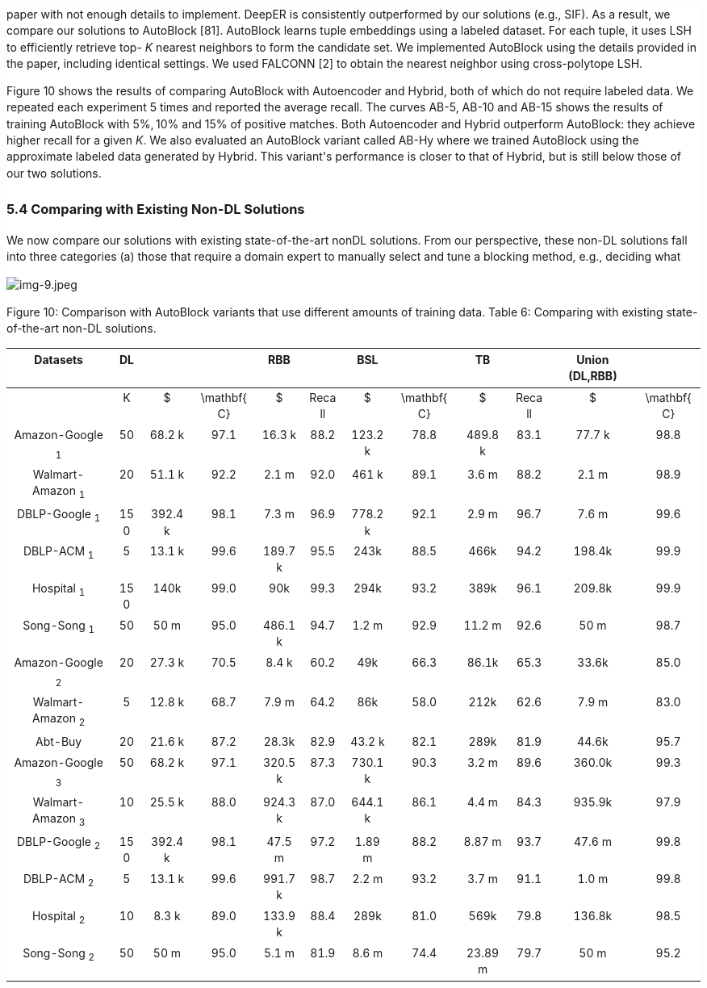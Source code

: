 paper with not enough details to implement. DeepER is consistently outperformed by our solutions (e.g., SIF). As a result, we compare our solutions to AutoBlock [81]. AutoBlock learns tuple embeddings using a labeled dataset. For each tuple, it uses LSH to efficiently retrieve top- $K$ nearest neighbors to form the candidate set. We implemented AutoBlock using the details provided in the paper, including identical settings. We used FALCONN [2] to obtain the nearest neighbor using cross-polytope LSH.

Figure 10 shows the results of comparing AutoBlock with Autoencoder and Hybrid, both of which do not require labeled data. We repeated each experiment 5 times and reported the average recall. The curves AB-5, AB-10 and AB-15 shows the results of training AutoBlock with $5 \%, 10 \%$ and $15 \%$ of positive matches. Both Autoencoder and Hybrid outperform AutoBlock: they achieve higher recall for a given $K$. We also evaluated an AutoBlock variant called AB-Hy where we trained AutoBlock using the approximate labeled data generated by Hybrid. This variant's performance is closer to that of Hybrid, but is still below those of our two solutions.

### 5.4 Comparing with Existing Non-DL Solutions

We now compare our solutions with existing state-of-the-art nonDL solutions. From our perspective, these non-DL solutions fall into three categories (a) those that require a domain expert to manually select and tune a blocking method, e.g., deciding what

![img-9.jpeg](img-9.jpeg)

Figure 10: Comparison with AutoBlock variants that use different amounts of training data.
Table 6: Comparing with existing state-of-the-art non-DL solutions.

| Datasets | DL |  |  | RBB |  | BSL |  | TB |  | Union (DL,RBB) |  |
| :--: | :--: | :--: | :--: | :--: | :--: | :--: | :--: | :--: | :--: | :--: | :--: |
|  | K | $|\mathbf{C}|$ | Recall | $|\mathbf{C}|$ | Recall | $|\mathbf{C}|$ | Recall | $|\mathbf{C}|$ | Recall | $|\mathbf{C}|$ | Recall |
| Amazon-Google ${ }_{1}$ | 50 | 68.2 k | 97.1 | 16.3 k | 88.2 | 123.2 k | 78.8 | 489.8 k | 83.1 | 77.7 k | 98.8 |
| Walmart-Amazon ${ }_{1}$ | 20 | 51.1 k | 92.2 | 2.1 m | 92.0 | 461 k | 89.1 | 3.6 m | 88.2 | 2.1 m | 98.9 |
| DBLP-Google ${ }_{1}$ | 150 | 392.4 k | 98.1 | 7.3 m | 96.9 | 778.2 k | 92.1 | 2.9 m | 96.7 | 7.6 m | 99.6 |
| DBLP-ACM ${ }_{1}$ | 5 | 13.1 k | 99.6 | 189.7k | 95.5 | 243k | 88.5 | 466k | 94.2 | 198.4k | 99.9 |
| Hospital $_{1}$ | 150 | 140k | 99.0 | 90k | 99.3 | 294k | 93.2 | 389k | 96.1 | 209.8k | 99.9 |
| Song-Song $_{1}$ | 50 | 50 m | 95.0 | 486.1k | 94.7 | 1.2 m | 92.9 | 11.2 m | 92.6 | 50 m | 98.7 |
| Amazon-Google ${ }_{2}$ | 20 | 27.3 k | 70.5 | 8.4 k | 60.2 | 49k | 66.3 | 86.1k | 65.3 | 33.6k | 85.0 |
| Walmart-Amazon ${ }_{2}$ | 5 | 12.8 k | 68.7 | 7.9 m | 64.2 | 86k | 58.0 | 212k | 62.6 | 7.9 m | 83.0 |
| Abt-Buy | 20 | 21.6 k | 87.2 | 28.3k | 82.9 | 43.2 k | 82.1 | 289k | 81.9 | 44.6k | 95.7 |
| Amazon-Google ${ }_{3}$ | 50 | 68.2 k | 97.1 | 320.5k | 87.3 | 730.1k | 90.3 | 3.2 m | 89.6 | 360.0k | 99.3 |
| Walmart-Amazon ${ }_{3}$ | 10 | 25.5 k | 88.0 | 924.3k | 87.0 | 644.1k | 86.1 | 4.4 m | 84.3 | 935.9k | 97.9 |
| DBLP-Google ${ }_{2}$ | 150 | 392.4 k | 98.1 | 47.5 m | 97.2 | 1.89 m | 88.2 | 8.87 m | 93.7 | 47.6 m | 99.8 |
| DBLP-ACM ${ }_{2}$ | 5 | 13.1 k | 99.6 | 991.7k | 98.7 | 2.2 m | 93.2 | 3.7 m | 91.1 | 1.0 m | 99.8 |
| Hospital $_{2}$ | 10 | 8.3 k | 89.0 | 133.9k | 88.4 | 289k | 81.0 | 569k | 79.8 | 136.8k | 98.5 |
| Song-Song $_{2}$ | 50 | 50 m | 95.0 | 5.1 m | 81.9 | 8.6 m | 74.4 | 23.89 m | 79.7 | 50 m | 95.2 |


[^0]:    This work is licensed under the Creative Commons BY-NC-ND 4.0 International License. Visit https://creativecommons.org/licenses/by-nc-nd/4.0/ to view a copy of this license. For any use beyond those covered by this license, obtain permission by emailing info@vldb.org. Copyright is held by the owner/author(s). Publication rights licensed to the VLDB Endowment.